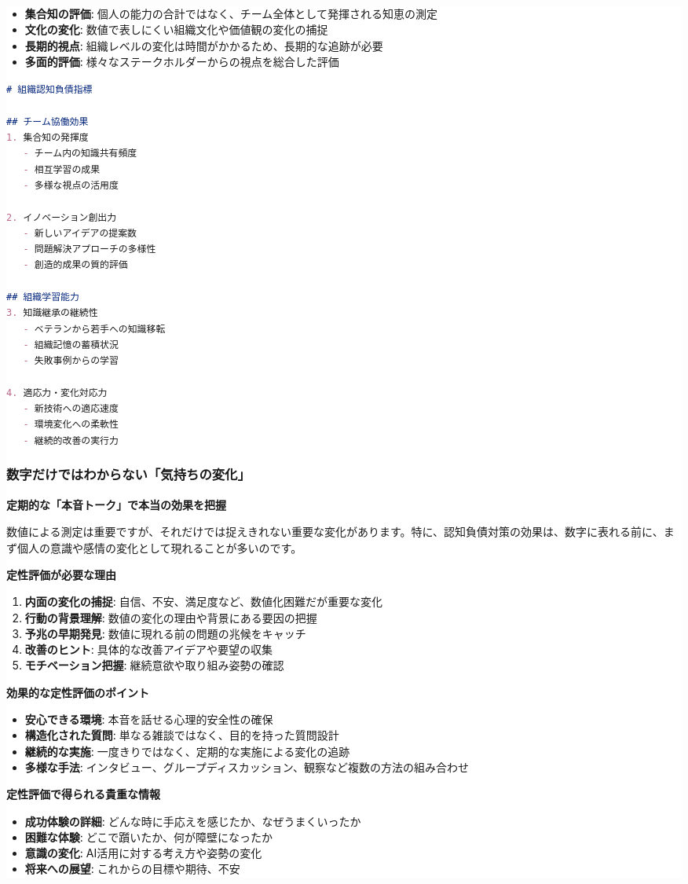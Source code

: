 - **集合知の評価**: 個人の能力の合計ではなく、チーム全体として発揮される知恵の測定
- **文化の変化**: 数値で表しにくい組織文化や価値観の変化の捕捉
- **長期的視点**: 組織レベルの変化は時間がかかるため、長期的な追跡が必要
- **多面的評価**: 様々なステークホルダーからの視点を総合した評価

```markdown
# 組織認知負債指標

## チーム協働効果
1. 集合知の発揮度
   - チーム内の知識共有頻度
   - 相互学習の成果
   - 多様な視点の活用度

2. イノベーション創出力
   - 新しいアイデアの提案数
   - 問題解決アプローチの多様性
   - 創造的成果の質的評価

## 組織学習能力
3. 知識継承の継続性
   - ベテランから若手への知識移転
   - 組織記憶の蓄積状況
   - 失敗事例からの学習

4. 適応力・変化対応力
   - 新技術への適応速度
   - 環境変化への柔軟性
   - 継続的改善の実行力
```

### 数字だけではわからない「気持ちの変化」

**定期的な「本音トーク」で本当の効果を把握**

数値による測定は重要ですが、それだけでは捉えきれない重要な変化があります。特に、認知負債対策の効果は、数字に表れる前に、まず個人の意識や感情の変化として現れることが多いのです。

**定性評価が必要な理由**

1. **内面の変化の捕捉**: 自信、不安、満足度など、数値化困難だが重要な変化
2. **行動の背景理解**: 数値の変化の理由や背景にある要因の把握
3. **予兆の早期発見**: 数値に現れる前の問題の兆候をキャッチ
4. **改善のヒント**: 具体的な改善アイデアや要望の収集
5. **モチベーション把握**: 継続意欲や取り組み姿勢の確認

**効果的な定性評価のポイント**

- **安心できる環境**: 本音を話せる心理的安全性の確保
- **構造化された質問**: 単なる雑談ではなく、目的を持った質問設計
- **継続的な実施**: 一度きりではなく、定期的な実施による変化の追跡
- **多様な手法**: インタビュー、グループディスカッション、観察など複数の方法の組み合わせ

**定性評価で得られる貴重な情報**

- **成功体験の詳細**: どんな時に手応えを感じたか、なぜうまくいったか
- **困難な体験**: どこで躓いたか、何が障壁になったか
- **意識の変化**: AI活用に対する考え方や姿勢の変化
- **将来への展望**: これからの目標や期待、不安
